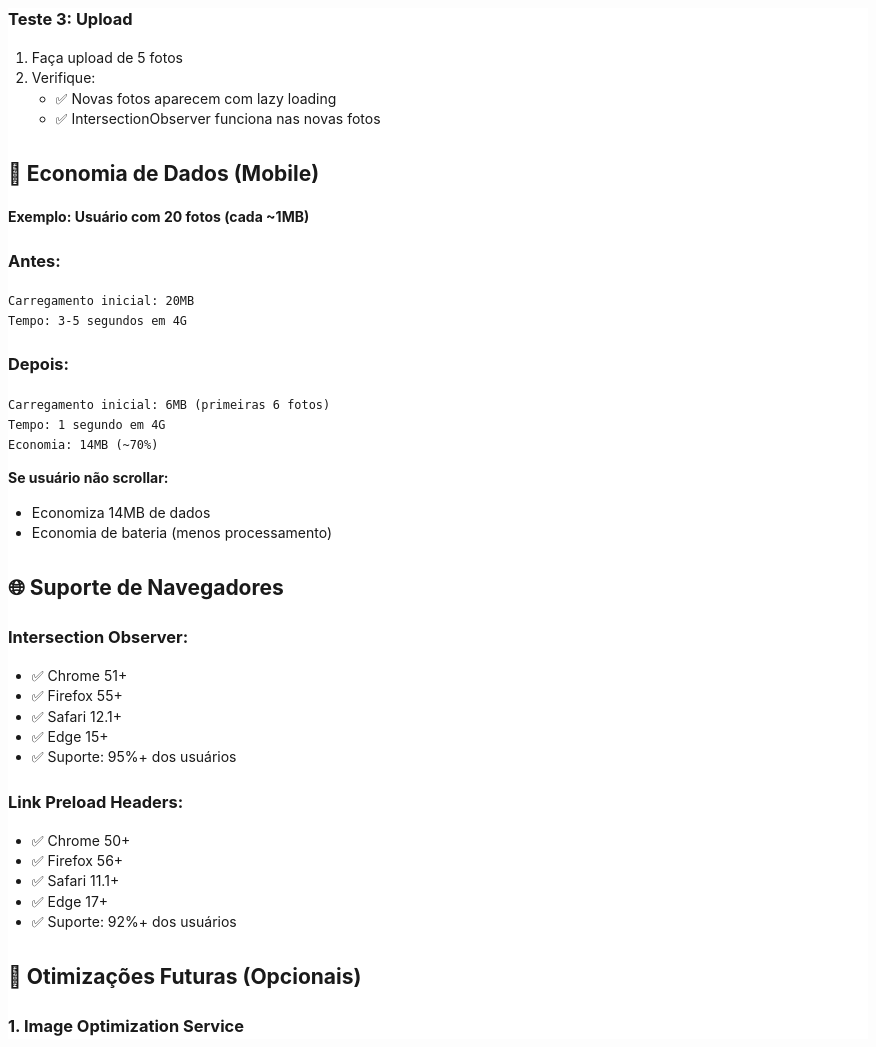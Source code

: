 ### Teste 3: Upload

1. Faça upload de 5 fotos
2. Verifique:
   - ✅ Novas fotos aparecem com lazy loading
   - ✅ IntersectionObserver funciona nas novas fotos

## 📱 Economia de Dados (Mobile)

**Exemplo: Usuário com 20 fotos (cada ~1MB)**

### Antes:

```
Carregamento inicial: 20MB
Tempo: 3-5 segundos em 4G
```

### Depois:

```
Carregamento inicial: 6MB (primeiras 6 fotos)
Tempo: 1 segundo em 4G
Economia: 14MB (~70%)
```

**Se usuário não scrollar:**

- Economiza 14MB de dados
- Economia de bateria (menos processamento)

## 🌐 Suporte de Navegadores

### Intersection Observer:

- ✅ Chrome 51+
- ✅ Firefox 55+
- ✅ Safari 12.1+
- ✅ Edge 15+
- ✅ Suporte: 95%+ dos usuários

### Link Preload Headers:

- ✅ Chrome 50+
- ✅ Firefox 56+
- ✅ Safari 11.1+
- ✅ Edge 17+
- ✅ Suporte: 92%+ dos usuários

## 🔮 Otimizações Futuras (Opcionais)

### 1. **Image Optimization Service**
